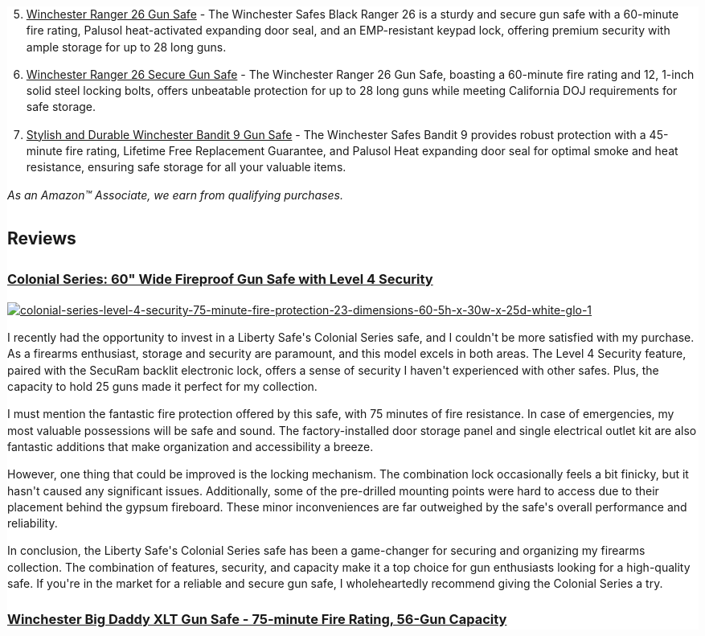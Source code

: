 5. [Winchester Ranger 26 Gun Safe](https://serp.ly/@universityofguns/amazon/winchester-26-gun-safes?utm_source=universityofguns&utm_medium=organic&utm_campaign=website) - The Winchester Safes Black Ranger 26 is a sturdy and secure gun safe with a 60-minute fire rating, Palusol heat-activated expanding door seal, and an EMP-resistant keypad lock, offering premium security with ample storage for up to 28 long guns.

6. [Winchester Ranger 26 Secure Gun Safe](https://serp.ly/@universityofguns/amazon/winchester-26-gun-safes?utm_source=universityofguns&utm_medium=organic&utm_campaign=website) - The Winchester Ranger 26 Gun Safe, boasting a 60-minute fire rating and 12, 1-inch solid steel locking bolts, offers unbeatable protection for up to 28 long guns while meeting California DOJ requirements for safe storage.

7. [Stylish and Durable Winchester Bandit 9 Gun Safe](https://serp.ly/@universityofguns/amazon/winchester-26-gun-safes?utm_source=universityofguns&utm_medium=organic&utm_campaign=website) - The Winchester Safes Bandit 9 provides robust protection with a 45-minute fire rating, Lifetime Free Replacement Guarantee, and Palusol Heat expanding door seal for optimal smoke and heat resistance, ensuring safe storage for all your valuable items.

_As an Amazon™ Associate, we earn from qualifying purchases._

## Reviews

### [Colonial Series: 60" Wide Fireproof Gun Safe with Level 4 Security](https://serp.ly/@universityofguns/amazon/winchester-26-gun-safes?utm_source=universityofguns&utm_medium=organic&utm_campaign=website)

<div class="image"><a href="https://serp.ly/@universityofguns/amazon/winchester-26-gun-safes?utm_source=universityofguns&utm_medium=organic&utm_campaign=website"><img alt="colonial-series-level-4-security-75-minute-fire-protection-23-dimensions-60-5h-x-30w-x-25d-white-glo-1" src="https://imagedelivery.net/vy2bglCGN6hEeWOnSe2c7A/colonial-series-level-4-security-75-minute-fire-protection-23-dimensions-60-5h-x-30w-x-25d-white-glo-1/public"/></a></div>

I recently had the opportunity to invest in a Liberty Safe's Colonial Series safe, and I couldn't be more satisfied with my purchase. As a firearms enthusiast, storage and security are paramount, and this model excels in both areas. The Level 4 Security feature, paired with the SecuRam backlit electronic lock, offers a sense of security I haven't experienced with other safes. Plus, the capacity to hold 25 guns made it perfect for my collection.

I must mention the fantastic fire protection offered by this safe, with 75 minutes of fire resistance. In case of emergencies, my most valuable possessions will be safe and sound. The factory-installed door storage panel and single electrical outlet kit are also fantastic additions that make organization and accessibility a breeze.

However, one thing that could be improved is the locking mechanism. The combination lock occasionally feels a bit finicky, but it hasn't caused any significant issues. Additionally, some of the pre-drilled mounting points were hard to access due to their placement behind the gypsum fireboard. These minor inconveniences are far outweighed by the safe's overall performance and reliability.

In conclusion, the Liberty Safe's Colonial Series safe has been a game-changer for securing and organizing my firearms collection. The combination of features, security, and capacity make it a top choice for gun enthusiasts looking for a high-quality safe. If you're in the market for a reliable and secure gun safe, I wholeheartedly recommend giving the Colonial Series a try.

### [Winchester Big Daddy XLT Gun Safe - 75-minute Fire Rating, 56-Gun Capacity](https://serp.ly/@universityofguns/amazon/winchester-26-gun-safes?utm_source=universityofguns&utm_medium=organic&utm_campaign=website)

